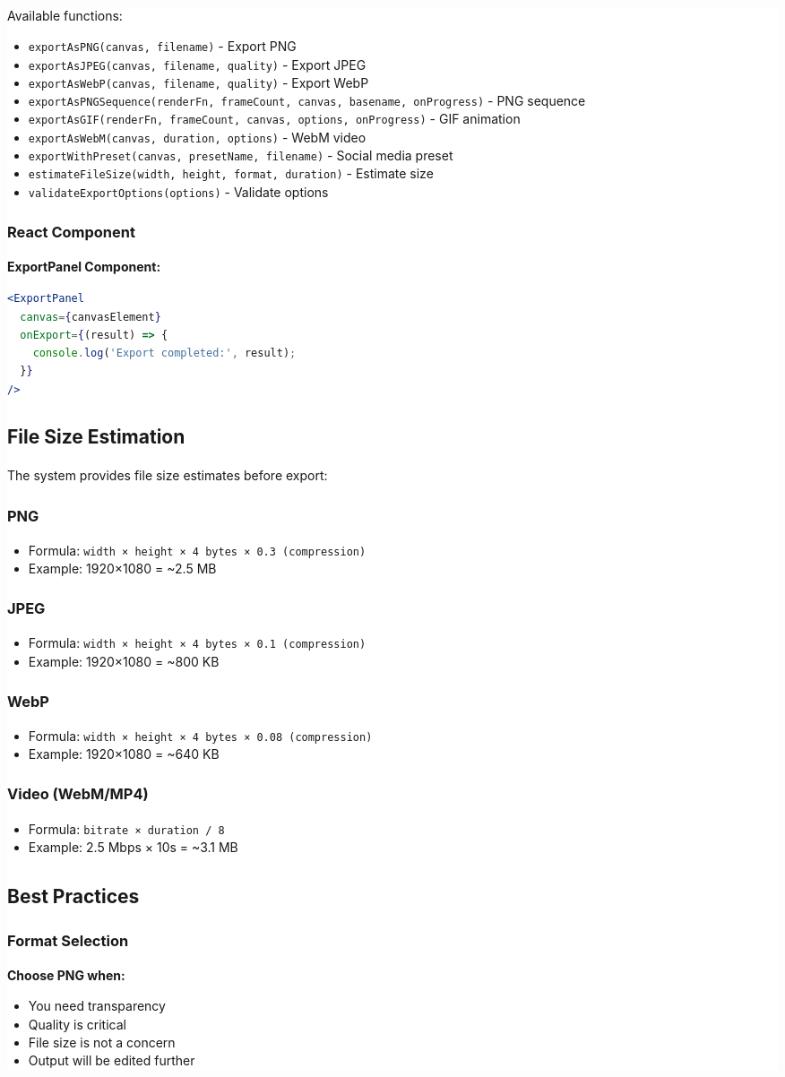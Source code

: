 Available functions:
- `exportAsPNG(canvas, filename)` - Export PNG
- `exportAsJPEG(canvas, filename, quality)` - Export JPEG
- `exportAsWebP(canvas, filename, quality)` - Export WebP
- `exportAsPNGSequence(renderFn, frameCount, canvas, basename, onProgress)` - PNG sequence
- `exportAsGIF(renderFn, frameCount, canvas, options, onProgress)` - GIF animation
- `exportAsWebM(canvas, duration, options)` - WebM video
- `exportWithPreset(canvas, presetName, filename)` - Social media preset
- `estimateFileSize(width, height, format, duration)` - Estimate size
- `validateExportOptions(options)` - Validate options

### React Component

**ExportPanel Component:**

```jsx
<ExportPanel
  canvas={canvasElement}
  onExport={(result) => {
    console.log('Export completed:', result);
  }}
/>
```

## File Size Estimation

The system provides file size estimates before export:

### PNG
- Formula: `width × height × 4 bytes × 0.3 (compression)`
- Example: 1920×1080 = ~2.5 MB

### JPEG
- Formula: `width × height × 4 bytes × 0.1 (compression)`
- Example: 1920×1080 = ~800 KB

### WebP
- Formula: `width × height × 4 bytes × 0.08 (compression)`
- Example: 1920×1080 = ~640 KB

### Video (WebM/MP4)
- Formula: `bitrate × duration / 8`
- Example: 2.5 Mbps × 10s = ~3.1 MB

## Best Practices

### Format Selection

**Choose PNG when:**
- You need transparency
- Quality is critical
- File size is not a concern
- Output will be edited further
